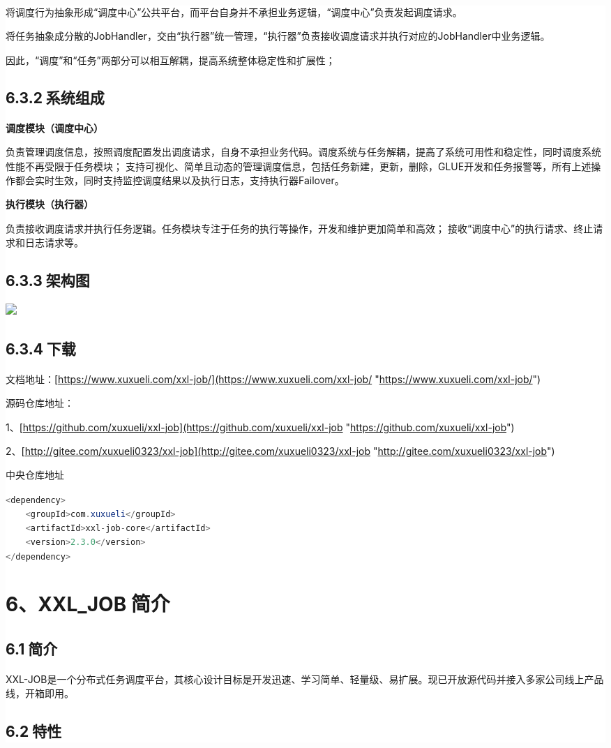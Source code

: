 将调度行为抽象形成“调度中心”公共平台，而平台自身并不承担业务逻辑，“调度中心”负责发起调度请求。

将任务抽象成分散的JobHandler，交由“执行器”统一管理，“执行器”负责接收调度请求并执行对应的JobHandler中业务逻辑。

因此，“调度”和“任务”两部分可以相互解耦，提高系统整体稳定性和扩展性；

## 6.3.2 系统组成

**调度模块（调度中心）**

负责管理调度信息，按照调度配置发出调度请求，自身不承担业务代码。调度系统与任务解耦，提高了系统可用性和稳定性，同时调度系统性能不再受限于任务模块；
支持可视化、简单且动态的管理调度信息，包括任务新建，更新，删除，GLUE开发和任务报警等，所有上述操作都会实时生效，同时支持监控调度结果以及执行日志，支持执行器Failover。

**执行模块（执行器）**

负责接收调度请求并执行任务逻辑。任务模块专注于任务的执行等操作，开发和维护更加简单和高效； &#x20;
接收“调度中心”的执行请求、终止请求和日志请求等。

## 6.3.3 架构图

![](image/image_22ZP1InE0e.png)

## 6.3.4 下载

文档地址：[https://www.xuxueli.com/xxl-job/](https://www.xuxueli.com/xxl-job/ "https://www.xuxueli.com/xxl-job/")

源码仓库地址：

1、[https://github.com/xuxueli/xxl-job](https://github.com/xuxueli/xxl-job "https://github.com/xuxueli/xxl-job")

2、[http://gitee.com/xuxueli0323/xxl-job](http://gitee.com/xuxueli0323/xxl-job "http://gitee.com/xuxueli0323/xxl-job")

中央仓库地址

```java
<dependency>
    <groupId>com.xuxueli</groupId>
    <artifactId>xxl-job-core</artifactId>
    <version>2.3.0</version>
</dependency>
```

# 6、XXL\_JOB 简介

## 6.1 简介

XXL-JOB是一个分布式任务调度平台，其核心设计目标是开发迅速、学习简单、轻量级、易扩展。现已开放源代码并接入多家公司线上产品线，开箱即用。

## 6.2 特性
